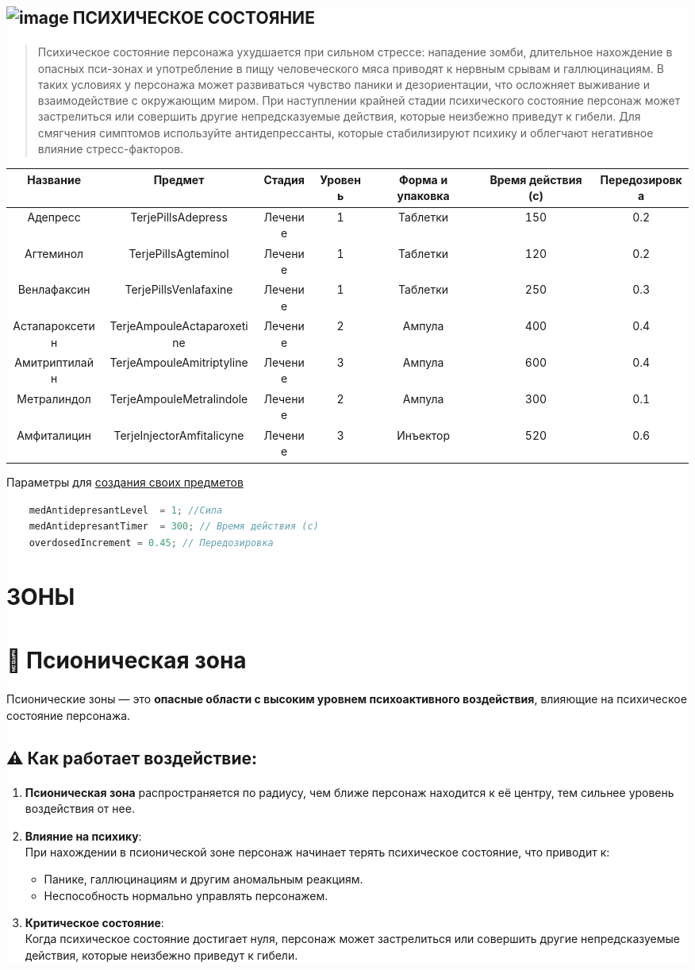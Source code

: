 ## ![image](/Wiki/images/mental.png) ПСИХИЧЕСКОЕ СОСТОЯНИЕ

>Психическое состояние персонажа ухудшается при сильном стрессе: нападение зомби, длительное нахождение в опасных пси-зонах и употребление в пищу человеческого мяса приводят к нервным срывам и галлюцинациям. В таких условиях у персонажа может развиваться чувство паники и дезориентации, что осложняет выживание и взаимодействие с окружающим миром.
При наступлении крайней стадии психического состояние персонаж может застрелиться или совершить другие непредсказуемые действия, которые неизбежно приведут к гибели. Для смягчения симптомов используйте антидепрессанты, которые стабилизируют психику и облегчают негативное влияние стресс-факторов.

Название  | Предмет | Стадия |Уровень | Форма и упаковка | Время действия (с) | Передозировка |
|:-----------:|:-----------:|:-----------:|:-----:|:---------:|:-------------:|:------------------:|
|   Адепресс  | TerjePillsAdepress | Лечение | 1   |   Таблетки  |      150      |        0.2        |
|   Агтеминол  | TerjePillsAgteminol | Лечение | 1   |   Таблетки  |      120      |        0.2        |
|   Венлафаксин  | TerjePillsVenlafaxine | Лечение | 1   |   Таблетки  |      250      |        0.3        |
|   Астапароксетин  | TerjeAmpouleActaparoxetine | Лечение | 2   |   Ампула  |      400      |        0.4        |
|   Амитриптилайн  | TerjeAmpouleAmitriptyline | Лечение | 3   |   Ампула  |      600      |        0.4        |
|   Метралиндол  | TerjeAmpouleMetralindole | Лечение | 2   |   Ампула  |      300      |        0.1        |
|   Амфиталицин  | TerjeInjectorAmfitalicyne | Лечение | 3   |   Инъектор  |      520      |        0.6        |

Параметры для [создания своих предметов](../Modding/README.md#1-на-основе-предмета)
```cs
    medAntidepresantLevel  = 1; //Сила
    medAntidepresantTimer  = 300; // Время действия (с)
    overdosedIncrement = 0.45; // Передозировка
```

# ЗОНЫ

# 🧠 Псионическая зона

Псионические зоны — это **опасные области с высоким уровнем психоактивного воздействия**, влияющие на психическое состояние персонажа.


## ⚠️ Как работает воздействие:
1. **Псионическая зона** распространяется по радиусу, чем ближе персонаж находится к её центру, тем сильнее уровень воздействия от нее.

2. **Влияние на психику**:  
   При нахождении в псионической зоне персонаж начинает терять психическое состояние, что приводит к:
   - Панике, галлюцинациям и другим аномальным реакциям.
   - Неспособность нормально управлять персонажем.

3. **Критическое состояние**:  
   Когда психическое состояние достигает нуля, персонаж может застрелиться или совершить другие непредсказуемые действия, которые неизбежно приведут к гибели.
